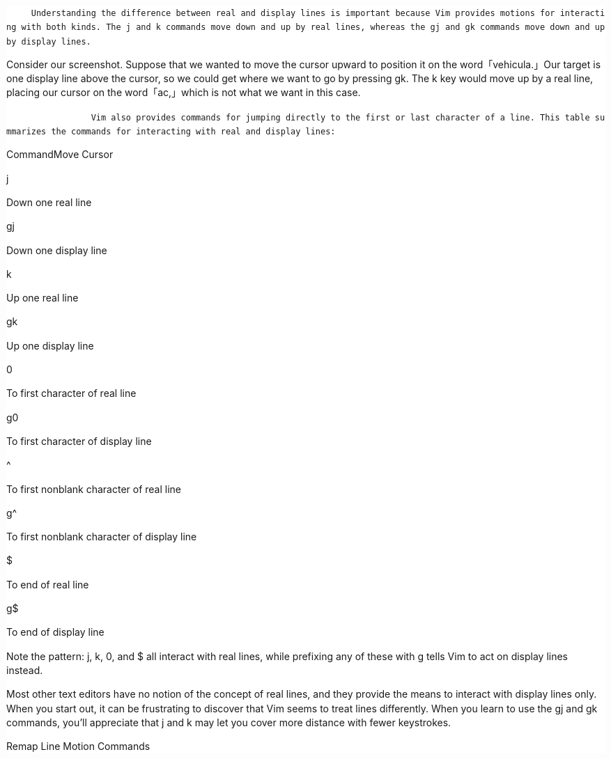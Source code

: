 	 	 Understanding the difference between real and display lines is important because Vim provides motions for interacting with both kinds. The j and k commands move down and up by real lines, whereas the gj and gk commands move down and up by display lines.

Consider our screenshot. Suppose that we wanted to move the cursor upward to position it on the word「vehicula.」Our target is one display line above the cursor, so we could get where we want to go by pressing gk. The k key would move up by a real line, placing our cursor on the word「ac,」which is not what we want in this case.

	 	 	 	 	 Vim also provides commands for jumping directly to the first or last character of a line. This table summarizes the commands for interacting with real and display lines:

CommandMove Cursor

j

Down one real line

gj

Down one display line

k

Up one real line

gk

Up one display line

0

To first character of real line

g0

To first character of display line

^

To first nonblank character of real line

g^

To first nonblank character of display line

$

To end of real line

g$

To end of display line

Note the pattern: j, k, 0, and $ all interact with real lines, while prefixing any of these with g tells Vim to act on display lines instead.

Most other text editors have no notion of the concept of real lines, and they provide the means to interact with display lines only. When you start out, it can be frustrating to discover that Vim seems to treat lines differently. When you learn to use the gj and gk commands, you’ll appreciate that j and k may let you cover more distance with fewer keystrokes.

Remap Line Motion Commands

